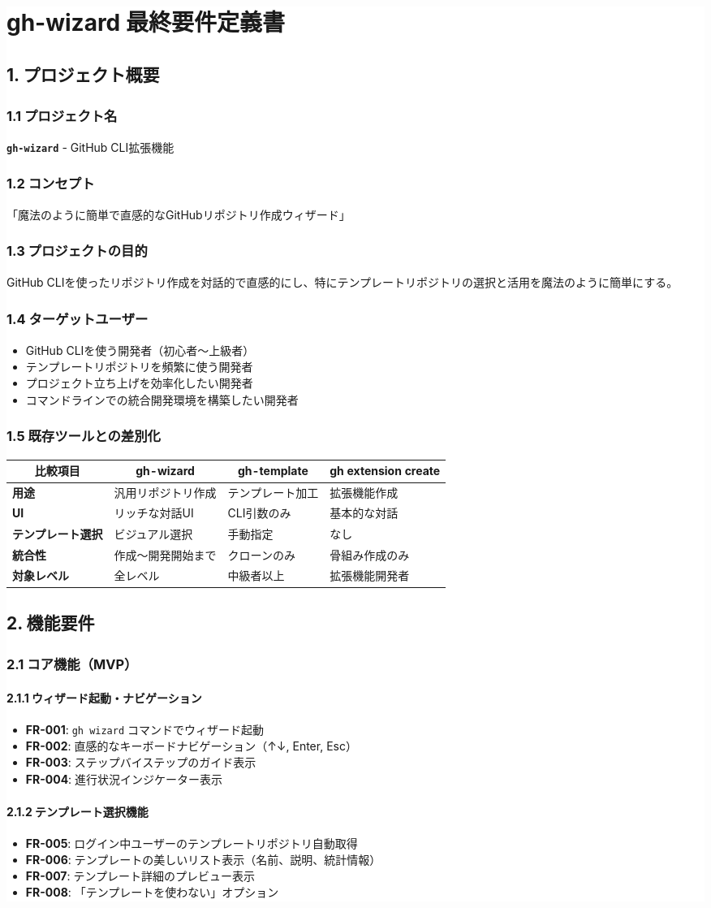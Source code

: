 # gh-wizard 最終要件定義書

## 1. プロジェクト概要

### 1.1 プロジェクト名
**`gh-wizard`** - GitHub CLI拡張機能

### 1.2 コンセプト
「魔法のように簡単で直感的なGitHubリポジトリ作成ウィザード」

### 1.3 プロジェクトの目的
GitHub CLIを使ったリポジトリ作成を対話的で直感的にし、特にテンプレートリポジトリの選択と活用を魔法のように簡単にする。

### 1.4 ターゲットユーザー
- GitHub CLIを使う開発者（初心者〜上級者）
- テンプレートリポジトリを頻繁に使う開発者
- プロジェクト立ち上げを効率化したい開発者
- コマンドラインでの統合開発環境を構築したい開発者

### 1.5 既存ツールとの差別化
| 比較項目 | gh-wizard | gh-template | gh extension create |
|---------|-----------|-------------|---------------------|
| **用途** | 汎用リポジトリ作成 | テンプレート加工 | 拡張機能作成 |
| **UI** | リッチな対話UI | CLI引数のみ | 基本的な対話 |
| **テンプレート選択** | ビジュアル選択 | 手動指定 | なし |
| **統合性** | 作成〜開発開始まで | クローンのみ | 骨組み作成のみ |
| **対象レベル** | 全レベル | 中級者以上 | 拡張機能開発者 |

## 2. 機能要件

### 2.1 コア機能（MVP）

#### 2.1.1 ウィザード起動・ナビゲーション
- **FR-001**: `gh wizard` コマンドでウィザード起動
- **FR-002**: 直感的なキーボードナビゲーション（↑↓, Enter, Esc）
- **FR-003**: ステップバイステップのガイド表示
- **FR-004**: 進行状況インジケーター表示

#### 2.1.2 テンプレート選択機能
- **FR-005**: ログイン中ユーザーのテンプレートリポジトリ自動取得
- **FR-006**: テンプレートの美しいリスト表示（名前、説明、統計情報）
- **FR-007**: テンプレート詳細のプレビュー表示
- **FR-008**: 「テンプレートを使わない」オプション
